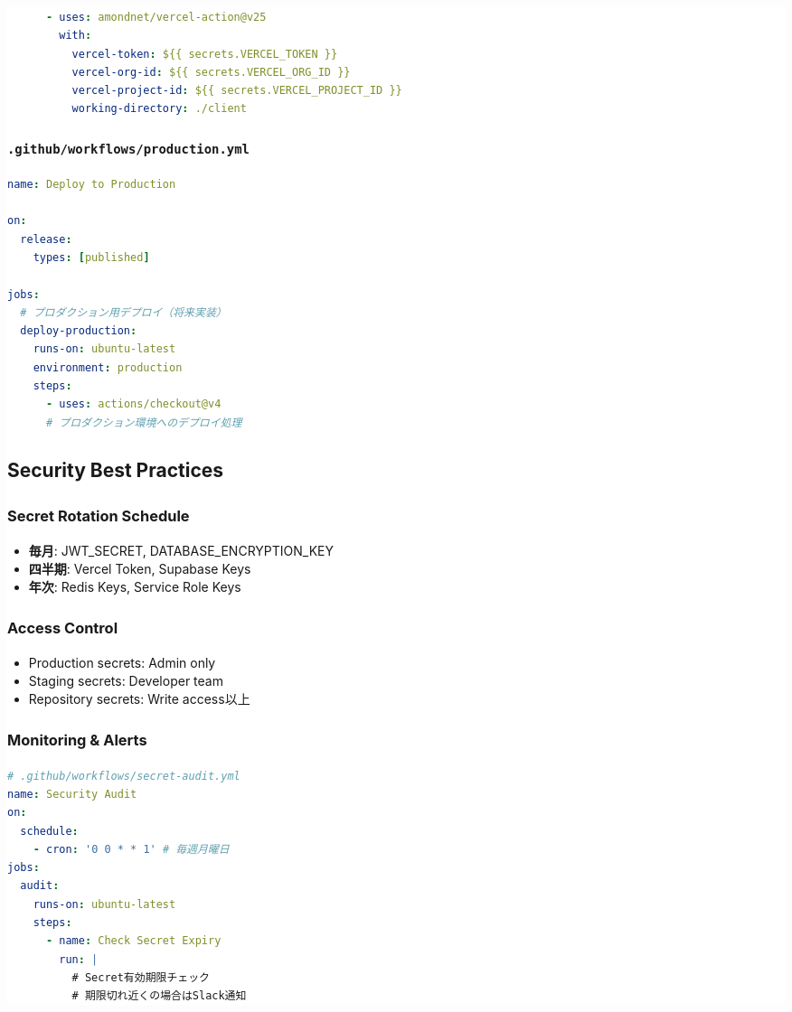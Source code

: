 ```yaml
      - uses: amondnet/vercel-action@v25
        with:
          vercel-token: ${{ secrets.VERCEL_TOKEN }}
          vercel-org-id: ${{ secrets.VERCEL_ORG_ID }}
          vercel-project-id: ${{ secrets.VERCEL_PROJECT_ID }}
          working-directory: ./client
```

### `.github/workflows/production.yml`
```yaml
name: Deploy to Production

on:
  release:
    types: [published]

jobs:
  # プロダクション用デプロイ（将来実装）
  deploy-production:
    runs-on: ubuntu-latest
    environment: production
    steps:
      - uses: actions/checkout@v4
      # プロダクション環境へのデプロイ処理
```

## Security Best Practices

### Secret Rotation Schedule
- **毎月**: JWT_SECRET, DATABASE_ENCRYPTION_KEY
- **四半期**: Vercel Token, Supabase Keys  
- **年次**: Redis Keys, Service Role Keys

### Access Control
- Production secrets: Admin only
- Staging secrets: Developer team
- Repository secrets: Write access以上

### Monitoring & Alerts
```yaml
# .github/workflows/secret-audit.yml
name: Security Audit
on:
  schedule:
    - cron: '0 0 * * 1' # 毎週月曜日
jobs:
  audit:
    runs-on: ubuntu-latest
    steps:
      - name: Check Secret Expiry
        run: |
          # Secret有効期限チェック
          # 期限切れ近くの場合はSlack通知
```
